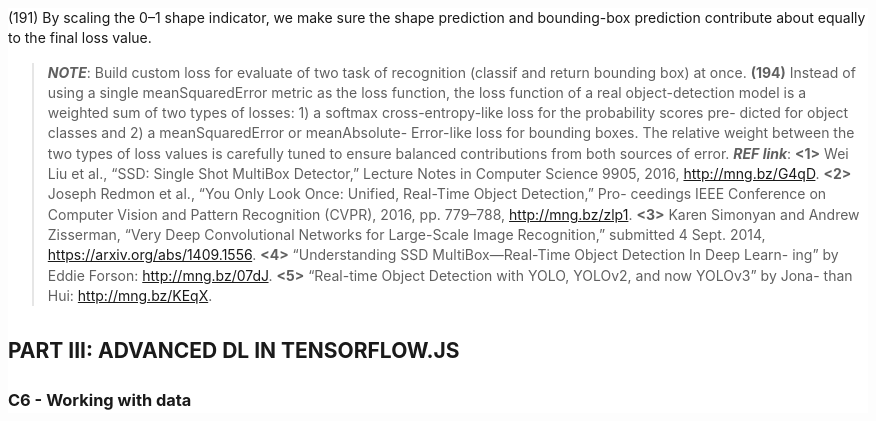 (191) By scaling the 0–1 shape indicator, we make sure the shape prediction and bounding-box prediction contribute about equally to the final loss value.

>_**NOTE**_: Build custom loss for evaluate of two task of recognition (classif and return bounding box) at once.
**(194)** Instead of using a single meanSquaredError metric as the loss function, the loss function of a real object-detection model is a weighted sum of two types of losses: 1) a softmax cross-entropy-like loss for the probability scores pre- dicted for object classes and 2) a meanSquaredError or meanAbsolute- Error-like loss for bounding boxes. The relative weight between the two types of loss values is carefully tuned to ensure balanced contributions from both sources of error.
>_**REF link**_:
**<1>** Wei Liu et al., “SSD: Single Shot MultiBox Detector,” Lecture Notes in Computer Science
9905, 2016, <http://mng.bz/G4qD>.
**<2>** Joseph Redmon et al., “You Only Look Once: Unified, Real-Time Object Detection,” Pro- ceedings IEEE Conference on Computer Vision and Pattern Recognition (CVPR), 2016, pp. 779–788, <http://mng.bz/zlp1>.
**<3>** Karen Simonyan and Andrew Zisserman, “Very Deep Convolutional Networks for Large-Scale Image Recognition,” submitted 4 Sept. 2014, <https://arxiv.org/abs/1409.1556>.
**<4>** “Understanding SSD MultiBox—Real-Time Object Detection In Deep Learn- ing” by Eddie Forson: <http://mng.bz/07dJ>.
**<5>** “Real-time Object Detection with YOLO, YOLOv2, and now YOLOv3” by Jona- than Hui: <http://mng.bz/KEqX>.

## PART III: ADVANCED DL IN TENSORFLOW.JS

### C6 - Working with data

